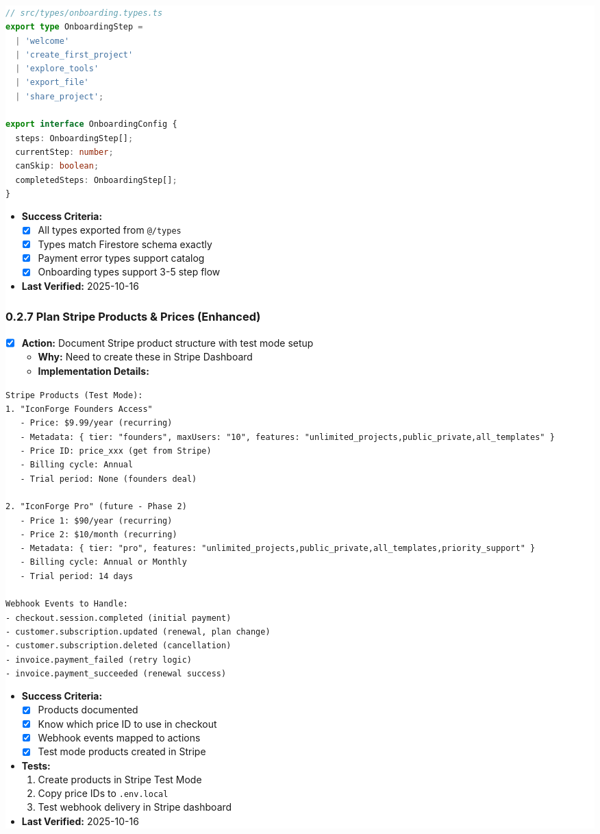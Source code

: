 ```typescript
// src/types/onboarding.types.ts
export type OnboardingStep =
  | 'welcome'
  | 'create_first_project'
  | 'explore_tools'
  | 'export_file'
  | 'share_project';

export interface OnboardingConfig {
  steps: OnboardingStep[];
  currentStep: number;
  canSkip: boolean;
  completedSteps: OnboardingStep[];
}
```
  - **Success Criteria:**
    - [x] All types exported from `@/types`
    - [x] Types match Firestore schema exactly
    - [x] Payment error types support catalog
    - [x] Onboarding types support 3-5 step flow
  - **Last Verified:** 2025-10-16

### 0.2.7 Plan Stripe Products & Prices (Enhanced)
- [x] **Action:** Document Stripe product structure with test mode setup
  - **Why:** Need to create these in Stripe Dashboard
  - **Implementation Details:**
```
Stripe Products (Test Mode):
1. "IconForge Founders Access"
   - Price: $9.99/year (recurring)
   - Metadata: { tier: "founders", maxUsers: "10", features: "unlimited_projects,public_private,all_templates" }
   - Price ID: price_xxx (get from Stripe)
   - Billing cycle: Annual
   - Trial period: None (founders deal)

2. "IconForge Pro" (future - Phase 2)
   - Price 1: $90/year (recurring)
   - Price 2: $10/month (recurring)
   - Metadata: { tier: "pro", features: "unlimited_projects,public_private,all_templates,priority_support" }
   - Billing cycle: Annual or Monthly
   - Trial period: 14 days

Webhook Events to Handle:
- checkout.session.completed (initial payment)
- customer.subscription.updated (renewal, plan change)
- customer.subscription.deleted (cancellation)
- invoice.payment_failed (retry logic)
- invoice.payment_succeeded (renewal success)
```
  - **Success Criteria:**
    - [x] Products documented
    - [x] Know which price ID to use in checkout
    - [x] Webhook events mapped to actions
    - [x] Test mode products created in Stripe
  - **Tests:**
    1. Create products in Stripe Test Mode
    2. Copy price IDs to `.env.local`
    3. Test webhook delivery in Stripe dashboard
  - **Last Verified:** 2025-10-16
